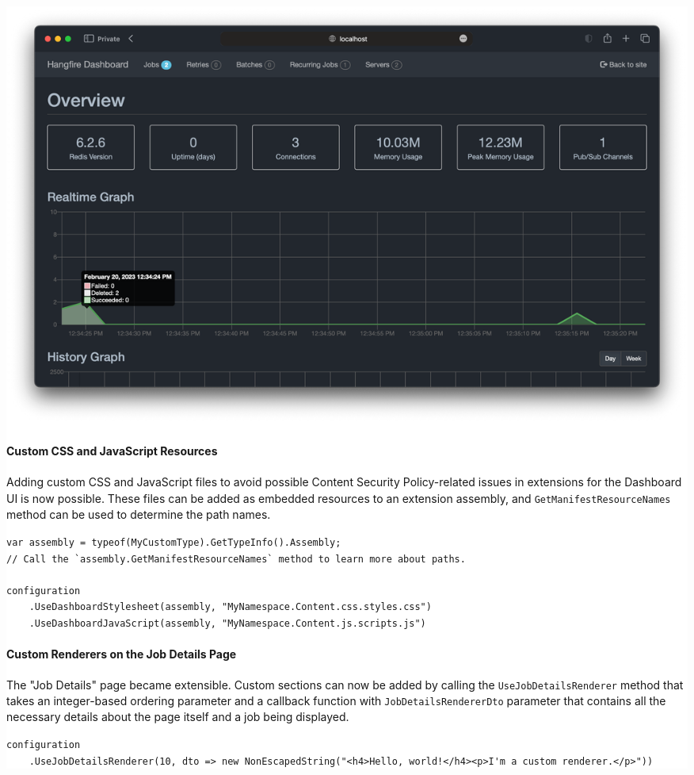 <img alt="Dark Mode for Dashboard UI" src="/img/dark-mode.png">

#### Custom CSS and JavaScript Resources

Adding custom CSS and JavaScript files to avoid possible Content Security Policy-related issues in extensions for the Dashboard UI is now possible. These files can be added as embedded resources to an extension assembly, and <code>GetManifestResourceNames</code> method can be used to determine the path names.

<pre><code><span class="keywd">var</span> assembly = <span class="keywd">typeof</span>(<span class="type">MyCustomType</span>).GetTypeInfo().Assembly;
<span class="comm">// Call the `assembly.GetManifestResourceNames` method to learn more about paths.</span>

configuration
    .UseDashboardStylesheet(assembly, <span class="string">"MyNamespace.Content.css.styles.css"</span>)
    .UseDashboardJavaScript(assembly, <span class="string">"MyNamespace.Content.js.scripts.js"</span>)</code></pre>

#### Custom Renderers on the Job Details Page

The "Job Details" page became extensible. Custom sections can now be added by calling the `UseJobDetailsRenderer` method that takes an integer-based ordering parameter and a callback function with `JobDetailsRendererDto` parameter that contains all the necessary details about the page itself and a job being displayed.

<pre><code>configuration
    .UseJobDetailsRenderer(10, dto => <span class="keywd">new</span> <span class="type">NonEscapedString</span>(<span class="string">"&lt;h4&gt;Hello, world!&lt;/h4&gt;&lt;p&gt;I'm a custom renderer.&lt;/p&gt;"</span>))</code></pre>
